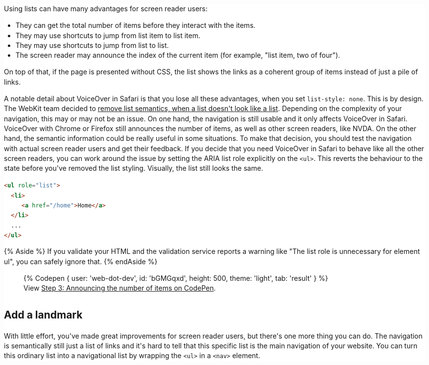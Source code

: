 
Using lists can have many advantages for screen reader users:

-  They can get the total number of items before they interact with the items.
-  They may use shortcuts to jump from list item to list item.
-  They may use shortcuts to jump from list to list.
-  The screen reader may announce the index of the current item (for example, "list item, two of four").

On top of that, if the page is presented without CSS, the list shows the links as a coherent group of items instead of just a pile of links. 

A notable detail about VoiceOver in Safari is that you lose all these advantages, when you set `list-style: none`. This is by design. The WebKit team decided to [remove list semantics, when a list doesn't look like a list](https://bugs.webkit.org/show_bug.cgi?id=170179). Depending on the complexity of your navigation, this may or may not be an issue. On one hand, the navigation is still usable and it only affects VoiceOver in Safari. VoiceOver with Chrome or Firefox still announces the number of items, as well as other screen readers, like NVDA. On the other hand, the semantic information could be really useful in some situations. To make that decision, you should test the navigation with actual screen reader users and get their feedback. If you decide that you need VoiceOver in Safari to behave like all the other screen readers, you can work around the issue by setting the ARIA list role explicitly on the `<ul>`. This reverts the behaviour to the state before you've removed the list styling. Visually, the list still looks the same.

```html
<ul role="list">
  <li>
     <a href="/home">Home</a>
  </li>
  ...
</ul>
```

{% Aside %}
If you validate your HTML and the validation service reports a warning like "The list role is unnecessary for element ul", you can safely ignore that. 
{% endAside %}

<figure>
{% Codepen {
  user: 'web-dot-dev',
  id: 'bGMGqxd',
  height: 500,
  theme: 'light',
  tab: 'result'
} %}

  <figcaption>View <a href="https://codepen.io/web-dot-dev/pen/bGMGqxd">Step 3: Announcing the number of items on CodePen</a>.</figcaption>
</figure> 


## Add a landmark

With little effort, you've made great improvements for screen reader users, but there's one more thing you can do. The navigation is semantically still just a list of links and it's hard to tell that this specific list is the main navigation of your website. You can turn this ordinary list into a navigational list by wrapping the `<ul>` in a `<nav>` element.
